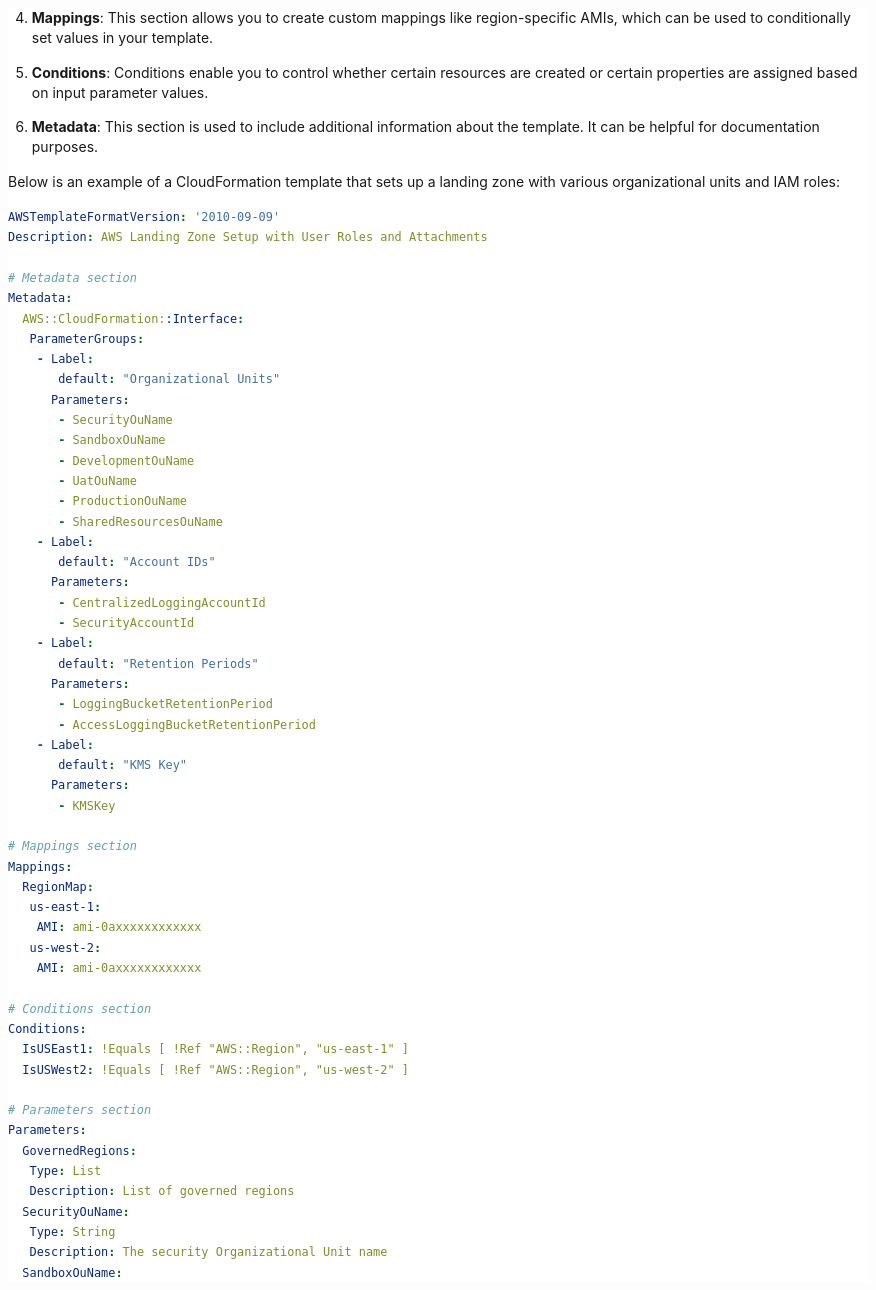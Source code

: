 4. **Mappings**: This section allows you to create custom mappings like region-specific AMIs, which can be used to conditionally set values in your template.

5. **Conditions**: Conditions enable you to control whether certain resources are created or certain properties are assigned based on input parameter values.

6. **Metadata**: This section is used to include additional information about the template. It can be helpful for documentation purposes.

Below is an example of a CloudFormation template that sets up a landing zone with various organizational units and IAM roles:

```yaml
AWSTemplateFormatVersion: '2010-09-09'
Description: AWS Landing Zone Setup with User Roles and Attachments

# Metadata section
Metadata:
  AWS::CloudFormation::Interface:
   ParameterGroups:
    - Label:
       default: "Organizational Units"
      Parameters:
       - SecurityOuName
       - SandboxOuName
       - DevelopmentOuName
       - UatOuName
       - ProductionOuName
       - SharedResourcesOuName
    - Label:
       default: "Account IDs"
      Parameters:
       - CentralizedLoggingAccountId
       - SecurityAccountId
    - Label:
       default: "Retention Periods"
      Parameters:
       - LoggingBucketRetentionPeriod
       - AccessLoggingBucketRetentionPeriod
    - Label:
       default: "KMS Key"
      Parameters:
       - KMSKey

# Mappings section
Mappings:
  RegionMap:
   us-east-1:
    AMI: ami-0axxxxxxxxxxxx
   us-west-2:
    AMI: ami-0axxxxxxxxxxxx

# Conditions section
Conditions:
  IsUSEast1: !Equals [ !Ref "AWS::Region", "us-east-1" ]
  IsUSWest2: !Equals [ !Ref "AWS::Region", "us-west-2" ]

# Parameters section 
Parameters:
  GovernedRegions:
   Type: List
   Description: List of governed regions
  SecurityOuName:
   Type: String
   Description: The security Organizational Unit name
  SandboxOuName:
```